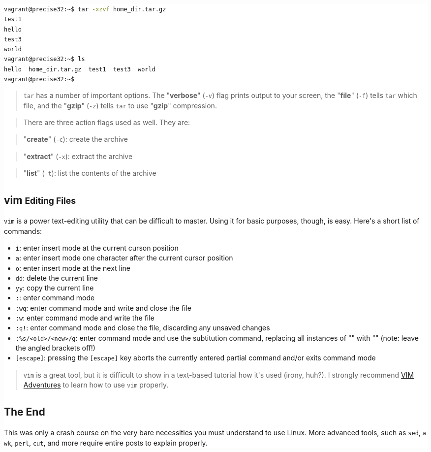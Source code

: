 ``` bash
vagrant@precise32:~$ tar -xzvf home_dir.tar.gz
test1
hello
test3
world
vagrant@precise32:~$ ls
hello  home_dir.tar.gz  test1  test3  world
vagrant@precise32:~$
```

> `tar` has a number of important options.  The "**verbose**" (`-v`)
> flag prints output to your screen, the "**file**" (`-f`) tells `tar`
> which file, and the "**gzip**" (`-z`) tells `tar` to use "**gzip**"
> compression.

> There are three action flags used as well.  They are:

> "**create**" (`-c`): create the archive

> "**extract**" (`-x`): extract the archive

> "**list**" (`-t`): list the contents of the archive

## vim <small>Editing Files</small>

`vim` is a power text-editing utility that can be difficult to master.
Using it for basic purposes, though, is easy.  Here's a short list of
commands:

* `i`: enter insert mode at the current curson position
* `a`: enter insert mode one character after the current cursor position
* `o`: enter insert mode at the next line
* `dd`: delete the current line
* `yy`: copy the current line
* `:`: enter command mode
* `:wq`: enter command mode and write and close the file
* `:w`: enter command mode and write the file
* `:q!`: enter command mode and close the file, discarding any unsaved
  changes
* `:%s/<old>/<new>/g`: enter command mode and use the subtitution
  command, replacing all instances of "**<old>**" with "**<new>**"
  (note: leave the angled brackets off!)
* `[escape]`: pressing the `[escape]` key aborts the currently entered
  partial command and/or exits command mode

> `vim` is a great tool, but it is difficult to show in a text-based
> tutorial how it's used (irony, huh?).  I strongly recommend [VIM
> Adventures][7] to learn how to use `vim` properly.

## The End

This was only a crash course on the very bare necessities you must
understand to use Linux.  More advanced tools, such as `sed`, `awk`,
`perl`, `cut`, and more require entire posts to explain properly.


[1]: https://github.com/librenms/librenms "LibreNMS"
[2]: http://www.cacti.net/ "Cacti"
[3]: http://www.shrubbery.net/rancid/ "RANCID"
[4]: http://www.shrubbery.net/tac_plus/ "TACACS+"
[5]: http://www.python.org/ "Python"
[6]: http://www.perl.org/ "Perl"
[7]: http://vim-adventures.com/ "VIM Adventures"